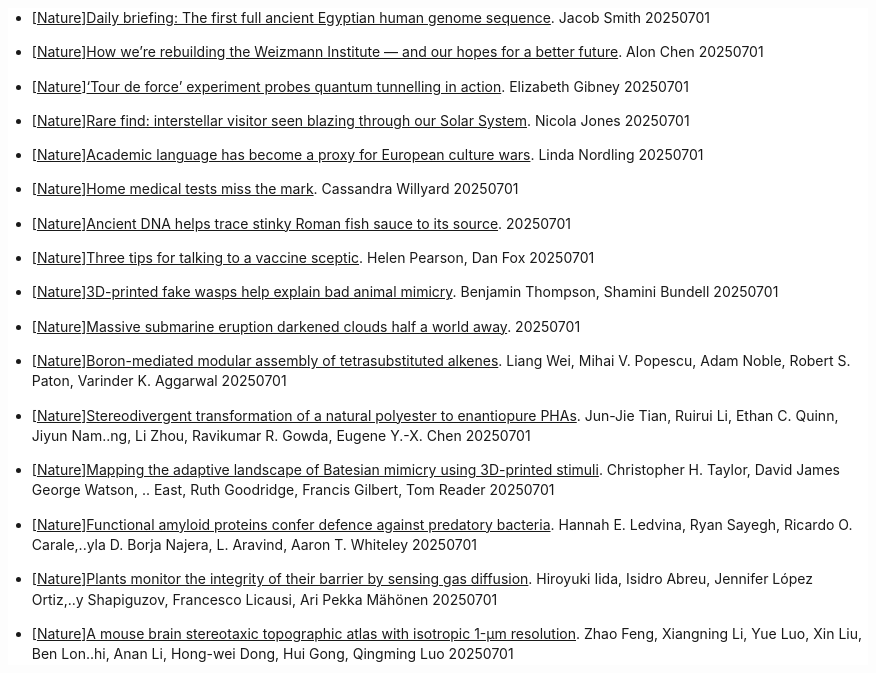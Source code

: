   - \[[Nature](http://feeds.nature.com/nature/rss/current)\][Daily briefing: The first full ancient Egyptian human genome sequence](https://www.nature.com/articles/d41586-025-02142-4). Jacob Smith 	20250701

  - \[[Nature](http://feeds.nature.com/nature/rss/current)\][How we’re rebuilding the Weizmann Institute — and our hopes for a better future](https://www.nature.com/articles/d41586-025-02112-w). Alon Chen 	20250701

  - \[[Nature](http://feeds.nature.com/nature/rss/current)\][‘Tour de force’ experiment probes quantum tunnelling in action](https://www.nature.com/articles/d41586-025-02110-y). Elizabeth Gibney 	20250701

  - \[[Nature](http://feeds.nature.com/nature/rss/current)\][Rare find: interstellar visitor seen blazing through our Solar System](https://www.nature.com/articles/d41586-025-02141-5). Nicola Jones 	20250701

  - \[[Nature](http://feeds.nature.com/nature/rss/current)\][Academic language has become a proxy for European culture wars](https://www.nature.com/articles/d41586-025-01983-3). Linda Nordling 	20250701

  - \[[Nature](http://feeds.nature.com/nature/rss/current)\][Home medical tests miss the mark](https://www.nature.com/articles/d41586-025-02106-8). Cassandra Willyard 	20250701

  - \[[Nature](http://feeds.nature.com/nature/rss/current)\][Ancient DNA helps trace stinky Roman fish sauce to its source](https://www.nature.com/articles/d41586-025-02018-7).  	20250701

  - \[[Nature](http://feeds.nature.com/nature/rss/current)\][Three tips for talking to a vaccine sceptic](https://www.nature.com/articles/d41586-025-02105-9). Helen Pearson, Dan Fox 	20250701

  - \[[Nature](http://feeds.nature.com/nature/rss/current)\][3D-printed fake wasps help explain bad animal mimicry](https://www.nature.com/articles/d41586-025-02103-x). Benjamin Thompson, Shamini Bundell 	20250701

  - \[[Nature](http://feeds.nature.com/nature/rss/current)\][Massive submarine eruption darkened clouds half a world away](https://www.nature.com/articles/d41586-025-02019-6).  	20250701

  - \[[Nature](http://feeds.nature.com/nature/rss/current)\][Boron-mediated modular assembly of tetrasubstituted alkenes](https://www.nature.com/articles/s41586-025-09209-2). Liang Wei, Mihai V. Popescu, Adam Noble, Robert S. Paton, Varinder K. Aggarwal 	20250701

  - \[[Nature](http://feeds.nature.com/nature/rss/current)\][Stereodivergent transformation of a natural polyester to enantiopure PHAs](https://www.nature.com/articles/s41586-025-09220-7). Jun-Jie Tian, Ruirui Li, Ethan C. Quinn, Jiyun Nam..ng, Li Zhou, Ravikumar R. Gowda, Eugene Y.-X. Chen 	20250701

  - \[[Nature](http://feeds.nature.com/nature/rss/current)\][Mapping the adaptive landscape of Batesian mimicry using 3D-printed stimuli](https://www.nature.com/articles/s41586-025-09216-3). Christopher H. Taylor, David James George Watson, .. East, Ruth Goodridge, Francis Gilbert, Tom Reader 	20250701

  - \[[Nature](http://feeds.nature.com/nature/rss/current)\][Functional amyloid proteins confer defence against predatory bacteria](https://www.nature.com/articles/s41586-025-09204-7). Hannah E. Ledvina, Ryan Sayegh, Ricardo O. Carale,..yla D. Borja Najera, L. Aravind, Aaron T. Whiteley 	20250701

  - \[[Nature](http://feeds.nature.com/nature/rss/current)\][Plants monitor the integrity of their barrier by sensing gas diffusion](https://www.nature.com/articles/s41586-025-09223-4). Hiroyuki Iida, Isidro Abreu, Jennifer López Ortiz,..y Shapiguzov, Francesco Licausi, Ari Pekka Mähönen 	20250701

  - \[[Nature](http://feeds.nature.com/nature/rss/current)\][A mouse brain stereotaxic topographic atlas with isotropic 1-μm resolution](https://www.nature.com/articles/s41586-025-09211-8). Zhao Feng, Xiangning Li, Yue Luo, Xin Liu, Ben Lon..hi, Anan Li, Hong-wei Dong, Hui Gong, Qingming Luo 	20250701
